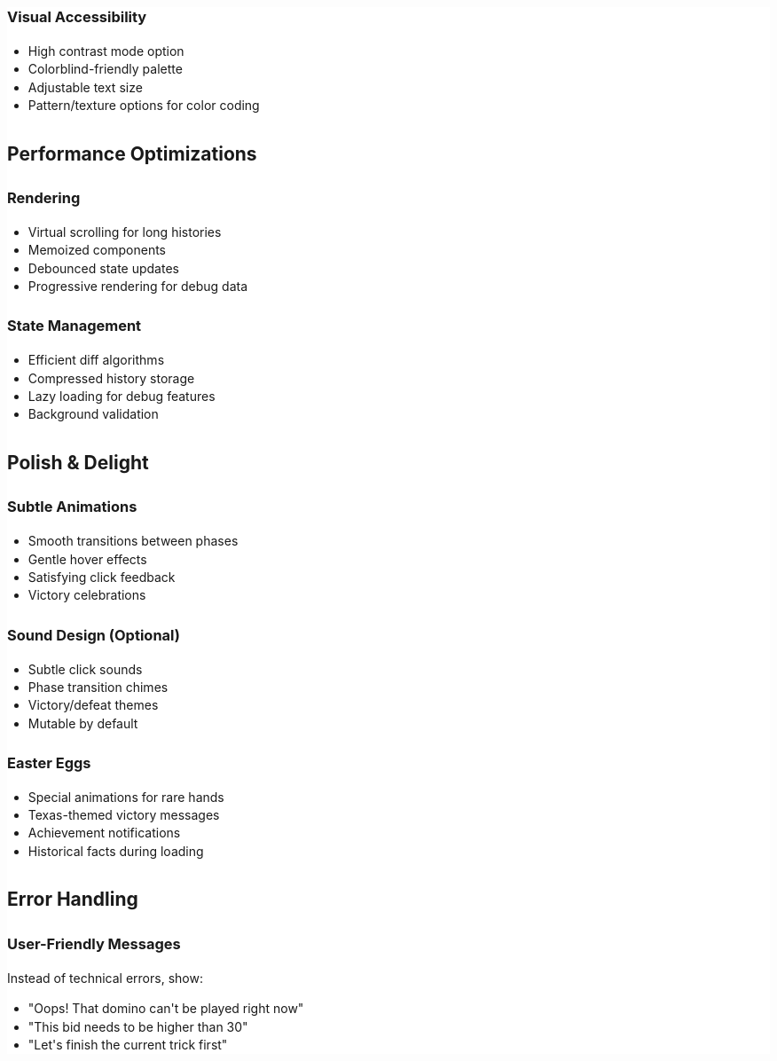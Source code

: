### Visual Accessibility
- High contrast mode option
- Colorblind-friendly palette
- Adjustable text size
- Pattern/texture options for color coding

## Performance Optimizations

### Rendering
- Virtual scrolling for long histories
- Memoized components
- Debounced state updates
- Progressive rendering for debug data

### State Management
- Efficient diff algorithms
- Compressed history storage
- Lazy loading for debug features
- Background validation

## Polish & Delight

### Subtle Animations
- Smooth transitions between phases
- Gentle hover effects
- Satisfying click feedback
- Victory celebrations

### Sound Design (Optional)
- Subtle click sounds
- Phase transition chimes
- Victory/defeat themes
- Mutable by default

### Easter Eggs
- Special animations for rare hands
- Texas-themed victory messages
- Achievement notifications
- Historical facts during loading

## Error Handling

### User-Friendly Messages
Instead of technical errors, show:
- "Oops! That domino can't be played right now"
- "This bid needs to be higher than 30"
- "Let's finish the current trick first"
